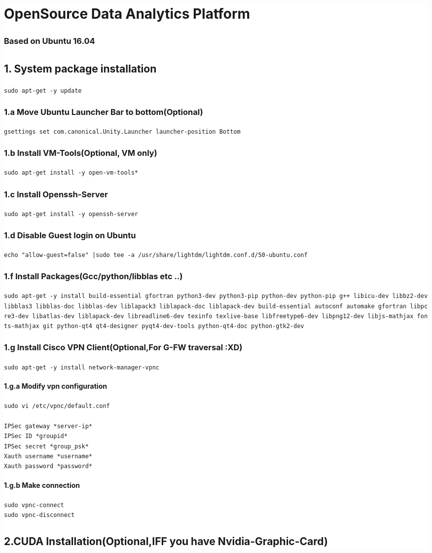 # OpenSource Data Analytics Platform
### Based on Ubuntu 16.04


## 1. System package  installation

    sudo apt-get -y update

### 1.a Move Ubuntu Launcher Bar to bottom(Optional)

    gsettings set com.canonical.Unity.Launcher launcher-position Bottom

### 1.b Install VM-Tools(Optional, VM only)

    sudo apt-get install -y open-vm-tools*

### 1.c Install Openssh-Server  

    sudo apt-get install -y openssh-server

### 1.d Disable Guest login on Ubuntu
    echo "allow-guest=false" |sudo tee -a /usr/share/lightdm/lightdm.conf.d/50-ubuntu.conf

### 1.f Install Packages(Gcc/python/libblas etc ..)

    sudo apt-get -y install build-essential gfortran python3-dev python3-pip python-dev python-pip g++ libicu-dev libbz2-dev libblas3 libblas-doc libblas-dev liblapack3 liblapack-doc liblapack-dev build-essential autoconf automake gfortran libpcre3-dev libatlas-dev liblapack-dev libreadline6-dev texinfo texlive-base libfreetype6-dev libpng12-dev libjs-mathjax fonts-mathjax git python-qt4 qt4-designer pyqt4-dev-tools python-qt4-doc python-gtk2-dev

### 1.g Install Cisco VPN Client(Optional,For G-FW traversal :XD)

    sudo apt-get -y install network-manager-vpnc

#### 1.g.a Modify vpn configuration

    sudo vi /etc/vpnc/default.conf

    IPSec gateway *server-ip*
    IPSec ID *groupid*
    IPSec secret *group_psk*
    Xauth username *username*
    Xauth password *password*

#### 1.g.b Make connection

    sudo vpnc-connect
    sudo vpnc-disconnect

## 2.CUDA Installation(Optional,IFF you have Nvidia-Graphic-Card)
